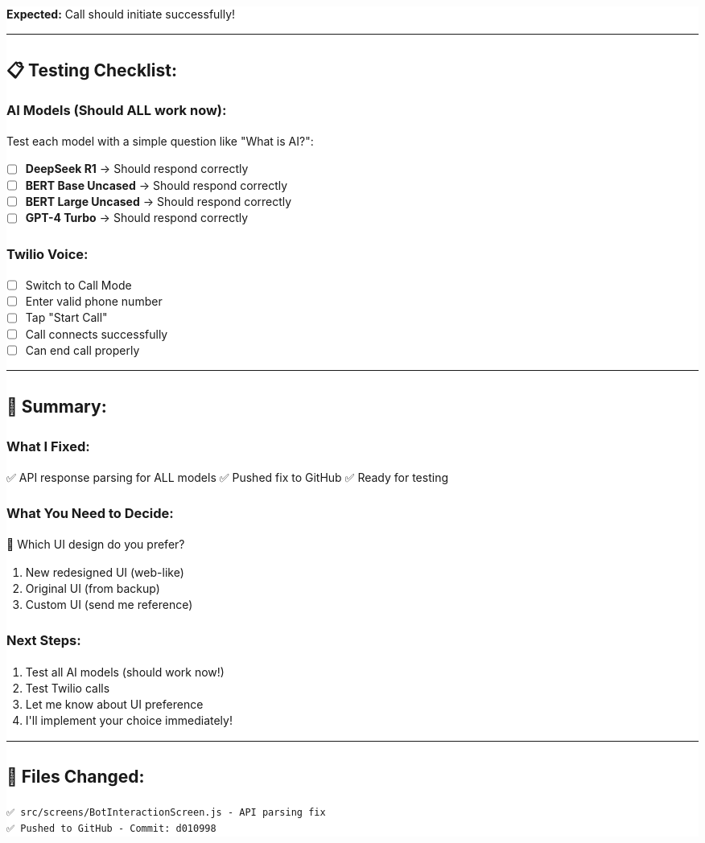 **Expected:** Call should initiate successfully!

---

## 📋 **Testing Checklist:**

### **AI Models** (Should ALL work now):

Test each model with a simple question like "What is AI?":

- [ ] **DeepSeek R1** → Should respond correctly
- [ ] **BERT Base Uncased** → Should respond correctly
- [ ] **BERT Large Uncased** → Should respond correctly
- [ ] **GPT-4 Turbo** → Should respond correctly

### **Twilio Voice:**

- [ ] Switch to Call Mode
- [ ] Enter valid phone number
- [ ] Tap "Start Call"
- [ ] Call connects successfully
- [ ] Can end call properly

---

## 🚀 **Summary:**

### **What I Fixed:**
✅ API response parsing for ALL models
✅ Pushed fix to GitHub
✅ Ready for testing

### **What You Need to Decide:**
🤔 Which UI design do you prefer?
1. New redesigned UI (web-like)
2. Original UI (from backup)
3. Custom UI (send me reference)

### **Next Steps:**
1. Test all AI models (should work now!)
2. Test Twilio calls
3. Let me know about UI preference
4. I'll implement your choice immediately!

---

## 📝 **Files Changed:**

```
✅ src/screens/BotInteractionScreen.js - API parsing fix
✅ Pushed to GitHub - Commit: d010998
```
